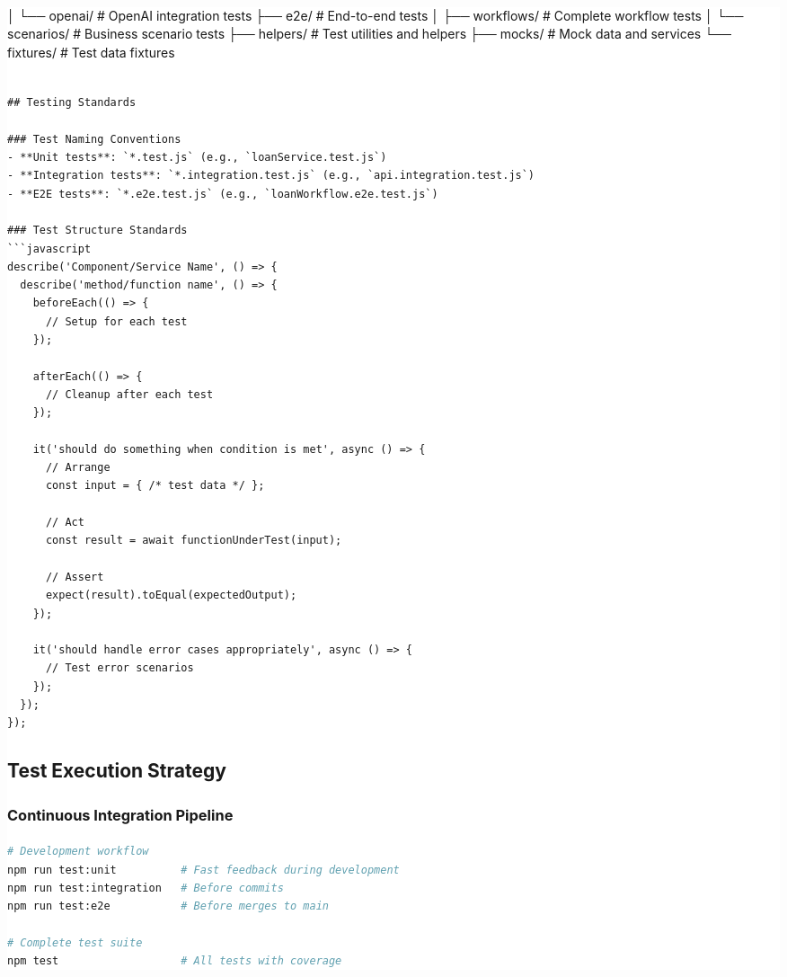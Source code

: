 │   └── openai/             # OpenAI integration tests
├── e2e/                    # End-to-end tests
│   ├── workflows/          # Complete workflow tests
│   └── scenarios/          # Business scenario tests
├── helpers/                # Test utilities and helpers
├── mocks/                  # Mock data and services
└── fixtures/               # Test data fixtures
```

## Testing Standards

### Test Naming Conventions
- **Unit tests**: `*.test.js` (e.g., `loanService.test.js`)
- **Integration tests**: `*.integration.test.js` (e.g., `api.integration.test.js`)
- **E2E tests**: `*.e2e.test.js` (e.g., `loanWorkflow.e2e.test.js`)

### Test Structure Standards
```javascript
describe('Component/Service Name', () => {
  describe('method/function name', () => {
    beforeEach(() => {
      // Setup for each test
    });

    afterEach(() => {
      // Cleanup after each test
    });

    it('should do something when condition is met', async () => {
      // Arrange
      const input = { /* test data */ };
      
      // Act
      const result = await functionUnderTest(input);
      
      // Assert
      expect(result).toEqual(expectedOutput);
    });

    it('should handle error cases appropriately', async () => {
      // Test error scenarios
    });
  });
});
```

## Test Execution Strategy

### Continuous Integration Pipeline
```bash
# Development workflow
npm run test:unit          # Fast feedback during development
npm run test:integration   # Before commits
npm run test:e2e           # Before merges to main

# Complete test suite
npm test                   # All tests with coverage
```

